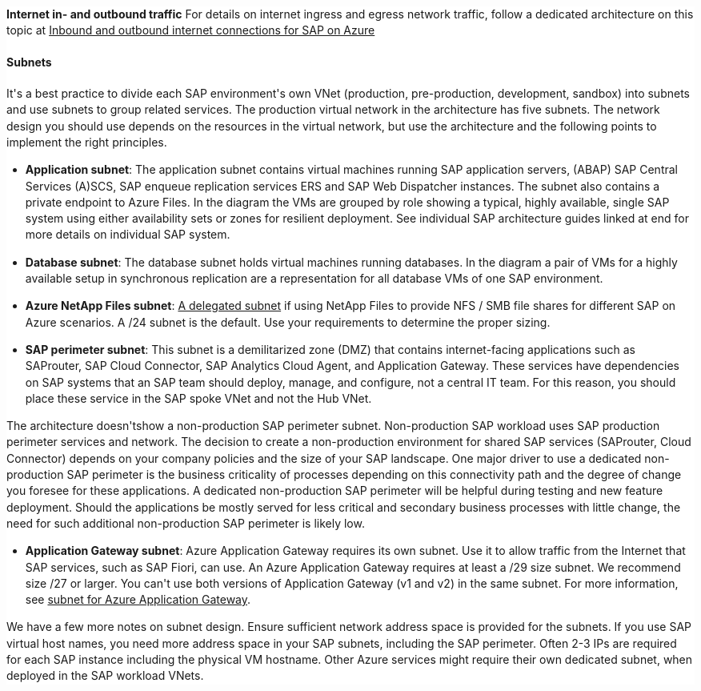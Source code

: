 **Internet in- and outbound traffic** For details on internet ingress and egress network traffic, follow a dedicated architecture on this topic at [Inbound and outbound internet connections for SAP on Azure](./sap-internet-inbound-outbound.yml)

#### Subnets

It's a best practice to divide each SAP environment's own VNet (production, pre-production, development, sandbox) into subnets and use subnets to group related services. The production virtual network in the architecture has five subnets. The network design you should use depends on the resources in the virtual network, but use the architecture and the following points to implement the right principles.

- **Application subnet**: The application subnet contains virtual machines running SAP application servers, (ABAP) SAP Central Services (A)SCS, SAP enqueue replication services ERS and SAP Web Dispatcher instances. The subnet also contains a private endpoint to Azure Files. In the diagram the VMs are grouped by role showing a typical, highly available, single SAP system using either availability sets or zones for resilient deployment. See individual SAP architecture guides linked at end for more details on individual SAP system.

- **Database subnet**: The database subnet holds virtual machines running databases. In the diagram a pair of VMs for a highly available setup in synchronous replication are a representation for all database VMs of one SAP environment.

- **Azure NetApp Files subnet**: [A delegated subnet](/azure/azure-netapp-files/azure-netapp-files-delegate-subnet) if using NetApp Files to provide NFS / SMB file shares for different SAP on Azure scenarios. A /24 subnet is the default. Use your requirements to determine the proper sizing.

- **SAP perimeter subnet**: This subnet is a demilitarized zone (DMZ) that contains internet-facing applications such as SAProuter, SAP Cloud Connector, SAP Analytics Cloud Agent, and Application Gateway. These services have dependencies on SAP systems that an SAP team should deploy, manage, and configure, not a central IT team. For this reason, you should place these service in the SAP spoke VNet and not the Hub VNet.

The architecture doesn'tshow a non-production SAP perimeter subnet. Non-production SAP workload uses SAP production perimeter services and network. The decision to create a non-production environment for shared SAP services (SAProuter, Cloud Connector) depends on your company policies and the size of your SAP landscape. One major driver to use a dedicated non-production SAP perimeter is the business criticality of processes depending on this connectivity path and the degree of change you foresee for these applications. A dedicated non-production SAP perimeter will be helpful during testing and new feature deployment. Should the applications be mostly served for less critical and secondary business processes with little change, the need for such additional non-production SAP perimeter is likely low.

- **Application Gateway subnet**: Azure Application Gateway requires its own subnet. Use it to allow traffic from the Internet that SAP services, such as SAP Fiori, can use. An Azure Application Gateway requires at least a /29 size subnet. We recommend size /27 or larger. You can't use both versions of Application Gateway (v1 and v2) in the same subnet. For more information, see [subnet for Azure Application Gateway](/azure/application-gateway/configuration-infrastructure#virtual-network-and-dedicated-subnet).

We have a few more notes on subnet design. Ensure sufficient network address space is provided for the subnets. If you use SAP virtual host names, you need more address space in your SAP subnets, including the SAP perimeter. Often 2-3 IPs are required for each SAP instance including the physical VM hostname. Other Azure services might require their own dedicated subnet, when deployed in the SAP workload VNets.
